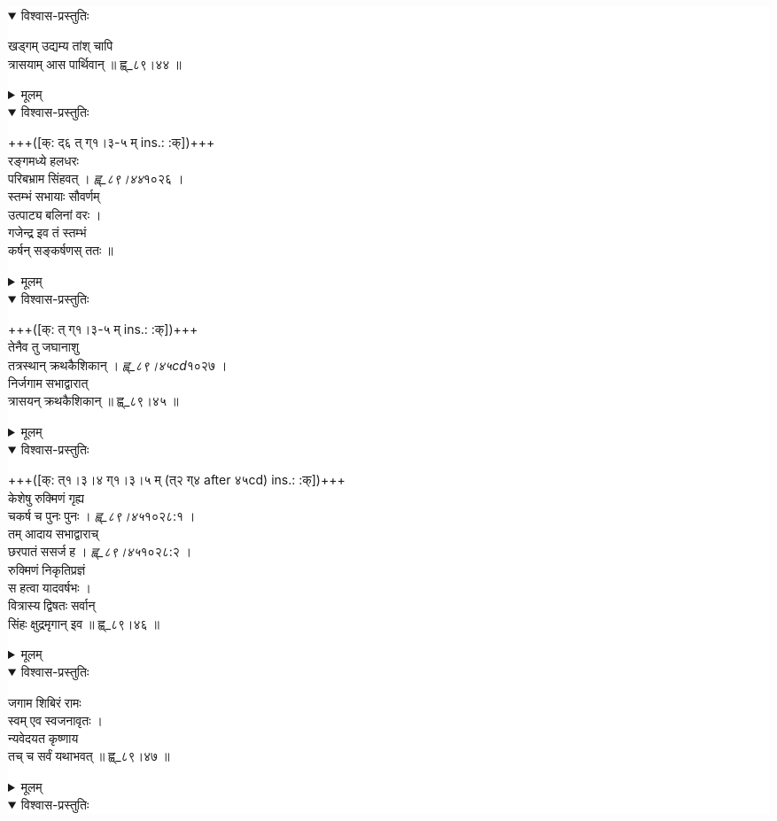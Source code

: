 <details open><summary>विश्वास-प्रस्तुतिः</summary>

खड्गम् उद्यम्य तांश् चापि  
त्रासयाम् आस पार्थिवान् ॥ ह्व्_८९।४४ ॥
</details>

<details><summary>मूलम्</summary></details>

<details open><summary>विश्वास-प्रस्तुतिः</summary>

+++([क्: द्६ त् ग्१।३-५ म् ins.: :क्])+++  
रङ्गमध्ये हलधरः  
परिबभ्राम सिंहवत् । *ह्व्_८९।४४*१०२६ ।  
स्तम्भं सभायाः सौवर्णम्  
उत्पाट्य बलिनां वरः ।  
गजेन्द्र इव तं स्तम्भं  
कर्षन् सङ्कर्षणस् ततः ॥
</details>

<details><summary>मूलम्</summary></details>

<details open><summary>विश्वास-प्रस्तुतिः</summary>

+++([क्: त् ग्१।३-५ म् ins.: :क्])+++  
तेनैव तु जघानाशु  
तत्रस्थान् क्रथकैशिकान् । *ह्व्_८९।४५cd*१०२७ ।  
निर्जगाम सभाद्वारात्  
त्रासयन् क्रथकैशिकान् ॥ ह्व्_८९।४५ ॥
</details>

<details><summary>मूलम्</summary></details>

<details open><summary>विश्वास-प्रस्तुतिः</summary>

+++([क्: त्१।३।४ ग्१।३।५ म् (त्२ ग्४ after ४५cd) ins.: :क्])+++  
केशेषु रुक्मिणं गृह्य  
चकर्ष च पुनः पुनः । *ह्व्_८९।४५*१०२८:१ ।  
तम् आदाय सभाद्वाराच्  
छरपातं ससर्ज ह । *ह्व्_८९।४५*१०२८:२ ।  
रुक्मिणं निकृतिप्रज्ञं  
स हत्वा यादवर्षभः ।  
वित्रास्य द्विषतः सर्वान्  
सिंहः क्षुद्रमृगान् इव ॥ ह्व्_८९।४६ ॥
</details>

<details><summary>मूलम्</summary></details>

<details open><summary>विश्वास-प्रस्तुतिः</summary>

जगाम शिबिरं रामः  
स्वम् एव स्वजनावृतः ।  
न्यवेदयत कृष्णाय  
तच् च सर्वं यथाभवत् ॥ ह्व्_८९।४७ ॥
</details>

<details><summary>मूलम्</summary></details>

<details open><summary>विश्वास-प्रस्तुतिः</summary>
